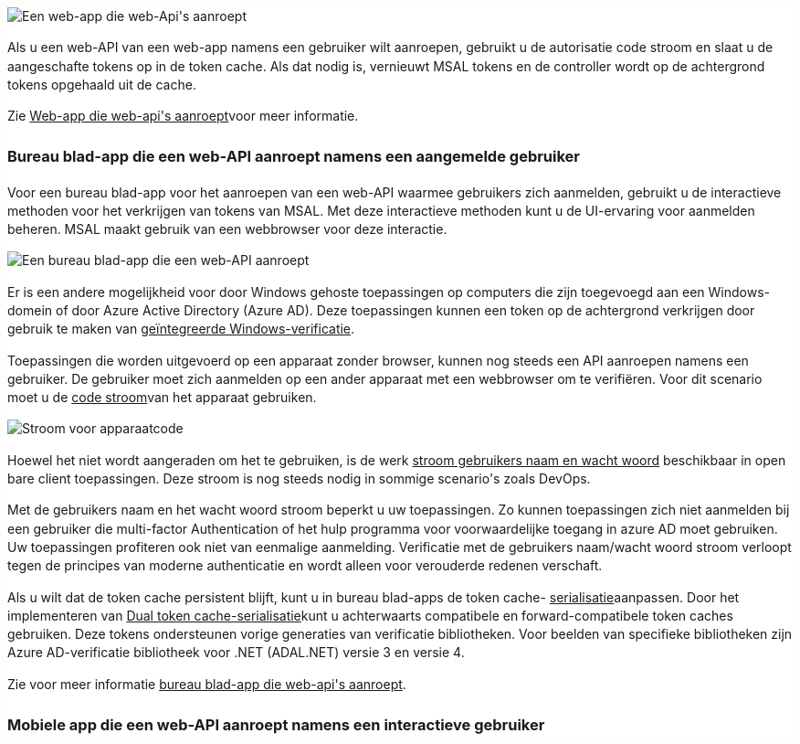 ![Een web-app die web-Api's aanroept](media/scenarios/web-app.svg)

Als u een web-API van een web-app namens een gebruiker wilt aanroepen, gebruikt u de autorisatie code stroom en slaat u de aangeschafte tokens op in de token cache. Als dat nodig is, vernieuwt MSAL tokens en de controller wordt op de achtergrond tokens opgehaald uit de cache.

Zie [Web-app die web-api's aanroept](scenario-web-app-call-api-overview.md)voor meer informatie.

### <a name="desktop-app-that-calls-a-web-api-on-behalf-of-a-signed-in-user"></a>Bureau blad-app die een web-API aanroept namens een aangemelde gebruiker

Voor een bureau blad-app voor het aanroepen van een web-API waarmee gebruikers zich aanmelden, gebruikt u de interactieve methoden voor het verkrijgen van tokens van MSAL. Met deze interactieve methoden kunt u de UI-ervaring voor aanmelden beheren. MSAL maakt gebruik van een webbrowser voor deze interactie.

![Een bureau blad-app die een web-API aanroept](media/scenarios/desktop-app.svg)

Er is een andere mogelijkheid voor door Windows gehoste toepassingen op computers die zijn toegevoegd aan een Windows-domein of door Azure Active Directory (Azure AD). Deze toepassingen kunnen een token op de achtergrond verkrijgen door gebruik te maken van [geïntegreerde Windows-verificatie](https://aka.ms/msal-net-iwa).

Toepassingen die worden uitgevoerd op een apparaat zonder browser, kunnen nog steeds een API aanroepen namens een gebruiker. De gebruiker moet zich aanmelden op een ander apparaat met een webbrowser om te verifiëren. Voor dit scenario moet u de [code stroom](https://aka.ms/msal-net-device-code-flow)van het apparaat gebruiken.

![Stroom voor apparaatcode](media/scenarios/device-code-flow-app.svg)

Hoewel het niet wordt aangeraden om het te gebruiken, is de werk [stroom gebruikers naam en wacht woord](scenario-desktop-acquire-token.md#username-and-password) beschikbaar in open bare client toepassingen. Deze stroom is nog steeds nodig in sommige scenario's zoals DevOps.

Met de gebruikers naam en het wacht woord stroom beperkt u uw toepassingen. Zo kunnen toepassingen zich niet aanmelden bij een gebruiker die multi-factor Authentication of het hulp programma voor voorwaardelijke toegang in azure AD moet gebruiken. Uw toepassingen profiteren ook niet van eenmalige aanmelding. Verificatie met de gebruikers naam/wacht woord stroom verloopt tegen de principes van moderne authenticatie en wordt alleen voor verouderde redenen verschaft.

Als u wilt dat de token cache persistent blijft, kunt u in bureau blad-apps de token cache- [serialisatie](scenario-desktop-acquire-token.md#file-based-token-cache)aanpassen. Door het implementeren van [Dual token cache-serialisatie](scenario-desktop-acquire-token.md#dual-token-cache-serialization-msal-unified-cache--adal-v3)kunt u achterwaarts compatibele en forward-compatibele token caches gebruiken. Deze tokens ondersteunen vorige generaties van verificatie bibliotheken. Voor beelden van specifieke bibliotheken zijn Azure AD-verificatie bibliotheek voor .NET (ADAL.NET) versie 3 en versie 4.

Zie voor meer informatie [bureau blad-app die web-api's aanroept](scenario-desktop-overview.md).

### <a name="mobile-app-that-calls-a-web-api-on-behalf-of-an-interactive-user"></a>Mobiele app die een web-API aanroept namens een interactieve gebruiker
